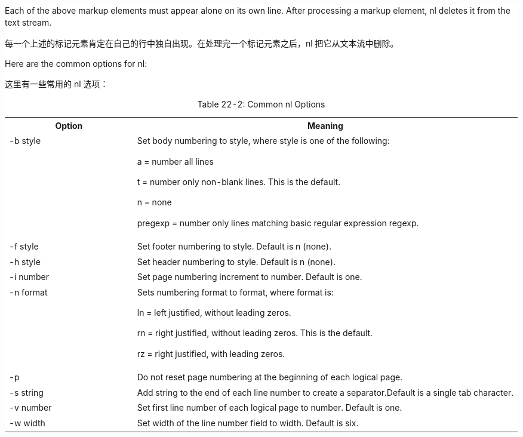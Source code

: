 Each of the above markup elements must appear alone on its own line. After processing
a markup element, nl deletes it from the text stream.

每一个上述的标记元素肯定在自己的行中独自出现。在处理完一个标记元素之后，nl 把它从文本流中删除。

Here are the common options for nl:

这里有一些常用的 nl 选项：

<table class="multi">
<caption class="cap">Table 22-2: Common nl Options</caption>
<tr>
<th class="title">Option</th>
<th class="title">Meaning</th>
</tr>
<tr>
<td valign="top" width="25%">-b style</td>
<td valign="top">Set body numbering to style, where style is one of the following:
<p>a = number all lines</p>
<p>t = number only non-blank lines. This is the default.</p>
<p>n = none</p>
<p>pregexp = number only lines matching basic regular expression regexp.</p>
</td>
</tr>
<tr>
<td valign="top">-f style </td>
<td valign="top">Set footer numbering to style. Default is n (none).</td>
</tr>
<tr>
<td valign="top">-h style </td>
<td valign="top">Set header numbering to style. Default is n (none).</td>
</tr>
<tr>
<td valign="top">-i number </td>
<td valign="top">Set page numbering increment to number. Default is one.</td>
</tr>
<tr>
<td valign="top">-n format </td>
<td valign="top">Sets numbering format to format, where format is:
<p>ln = left justified, without leading zeros.</p>
<p>rn = right justified, without leading zeros. This is the default.</p>
<p>rz = right justified, with leading zeros.</p></td>
</tr>
<tr>
<td valign="top">-p</td>
<td valign="top">Do not reset page numbering at the beginning of each logical page.</td>
</tr>
<tr>
<td valign="top">-s string </td>
<td valign="top">Add string to the end of each line number to create a separator.Default is a single tab character.</td>
</tr>
<tr>
<td valign="top">-v number </td>
<td valign="top">Set first line number of each logical page to number. Default is one.</td>
</tr>
<tr>
<td valign="top">-w width  </td>
<td valign="top">Set width of the line number field to width. Default is six.</td>
</tr>
</table>
